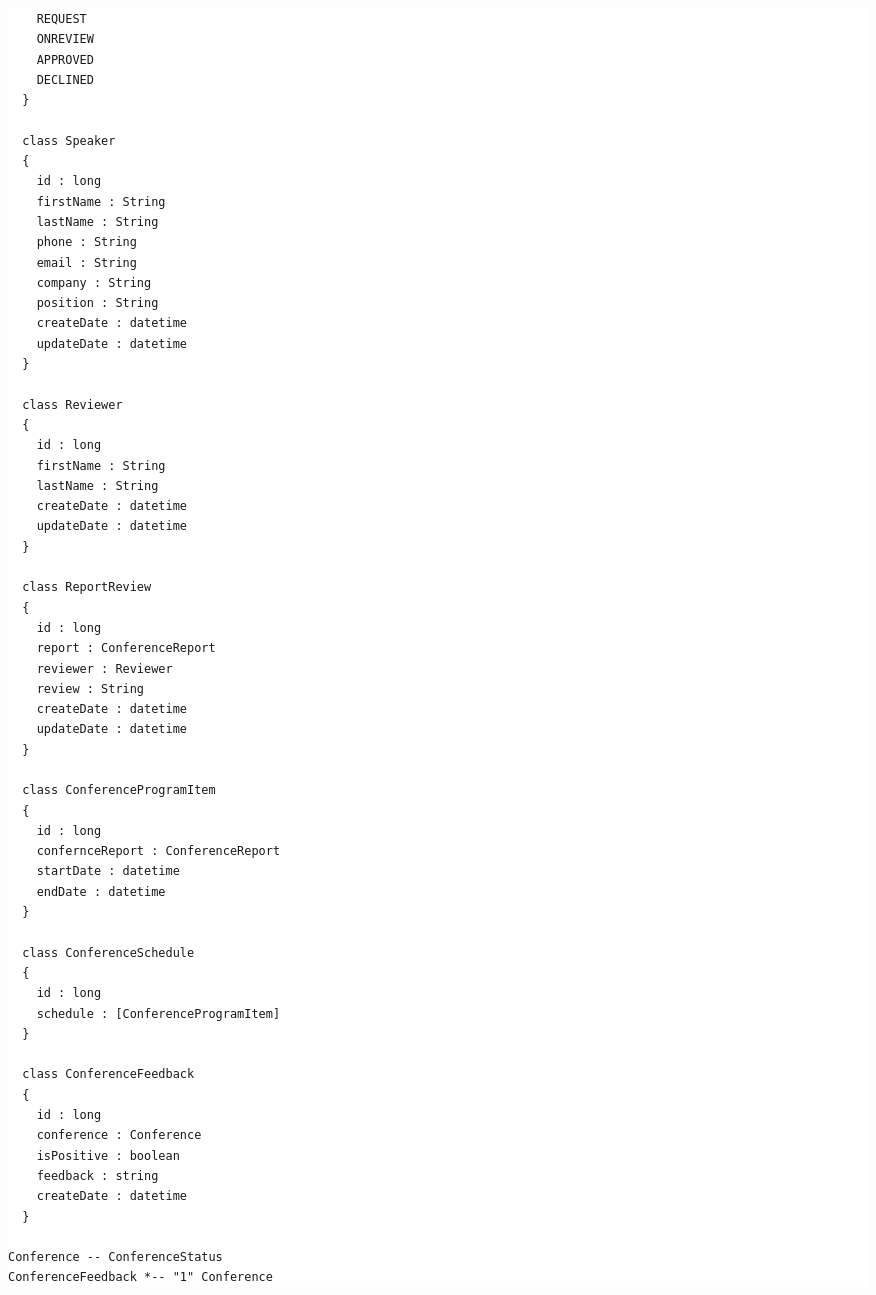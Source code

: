 ```plantuml
    REQUEST
    ONREVIEW
    APPROVED
    DECLINED
  }

  class Speaker 
  {
    id : long
    firstName : String
    lastName : String
    phone : String
    email : String
    company : String
    position : String
    createDate : datetime
    updateDate : datetime
  }

  class Reviewer 
  {
    id : long
    firstName : String
    lastName : String
    createDate : datetime
    updateDate : datetime  
  }

  class ReportReview
  {
    id : long
    report : ConferenceReport
    reviewer : Reviewer
    review : String
    createDate : datetime
    updateDate : datetime  
  }

  class ConferenceProgramItem
  {
    id : long
    confernceReport : ConferenceReport
    startDate : datetime
    endDate : datetime
  }

  class ConferenceSchedule
  {
    id : long
    schedule : [ConferenceProgramItem]
  }

  class ConferenceFeedback
  {
    id : long
    conference : Conference
    isPositive : boolean
    feedback : string
    createDate : datetime
  }

Conference -- ConferenceStatus
ConferenceFeedback *-- "1" Conference
```